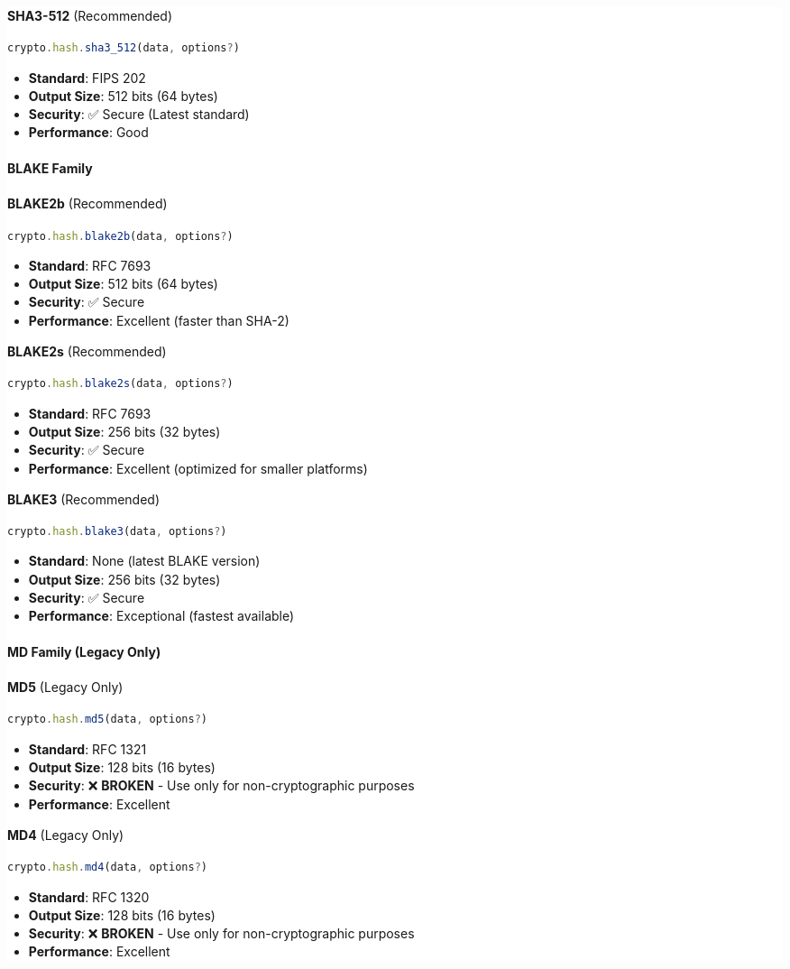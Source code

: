 **SHA3-512** (Recommended)
```javascript
crypto.hash.sha3_512(data, options?)
```
- **Standard**: FIPS 202
- **Output Size**: 512 bits (64 bytes)
- **Security**: ✅ Secure (Latest standard)
- **Performance**: Good

#### BLAKE Family

**BLAKE2b** (Recommended)
```javascript
crypto.hash.blake2b(data, options?)
```
- **Standard**: RFC 7693
- **Output Size**: 512 bits (64 bytes)
- **Security**: ✅ Secure
- **Performance**: Excellent (faster than SHA-2)

**BLAKE2s** (Recommended)
```javascript
crypto.hash.blake2s(data, options?)
```
- **Standard**: RFC 7693
- **Output Size**: 256 bits (32 bytes)
- **Security**: ✅ Secure
- **Performance**: Excellent (optimized for smaller platforms)

**BLAKE3** (Recommended)
```javascript
crypto.hash.blake3(data, options?)
```
- **Standard**: None (latest BLAKE version)
- **Output Size**: 256 bits (32 bytes)
- **Security**: ✅ Secure
- **Performance**: Exceptional (fastest available)

#### MD Family (Legacy Only)

**MD5** (Legacy Only)
```javascript
crypto.hash.md5(data, options?)
```
- **Standard**: RFC 1321
- **Output Size**: 128 bits (16 bytes)
- **Security**: ❌ **BROKEN** - Use only for non-cryptographic purposes
- **Performance**: Excellent

**MD4** (Legacy Only)
```javascript
crypto.hash.md4(data, options?)
```
- **Standard**: RFC 1320
- **Output Size**: 128 bits (16 bytes)
- **Security**: ❌ **BROKEN** - Use only for non-cryptographic purposes
- **Performance**: Excellent
